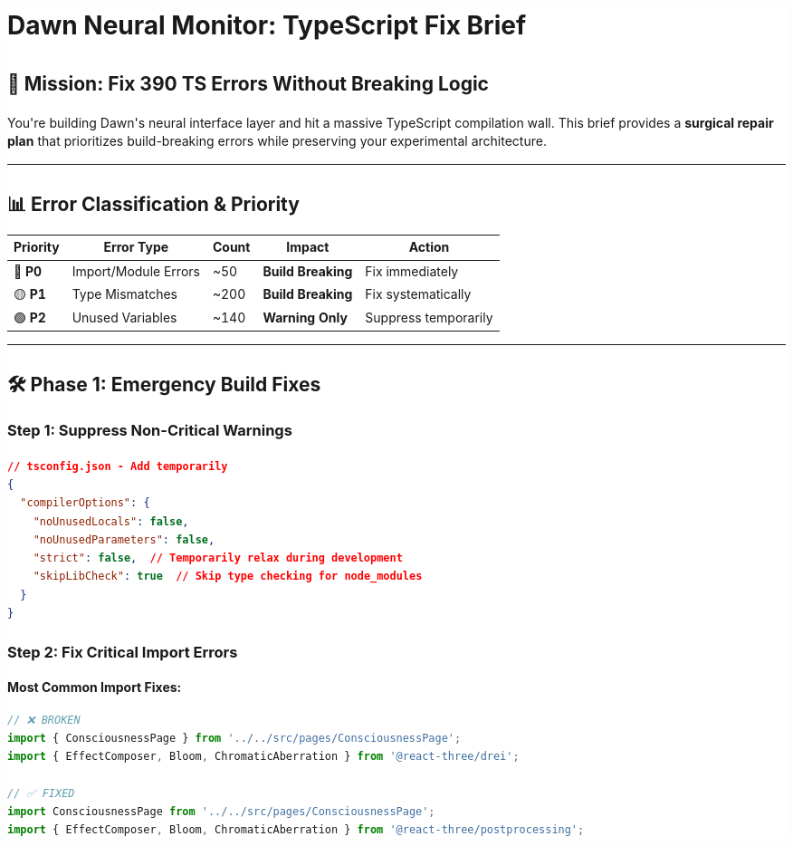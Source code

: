 # Dawn Neural Monitor: TypeScript Fix Brief

## 🎯 **Mission: Fix 390 TS Errors Without Breaking Logic**

You're building Dawn's neural interface layer and hit a massive TypeScript compilation wall. This brief provides a **surgical repair plan** that prioritizes build-breaking errors while preserving your experimental architecture.

---

## 📊 **Error Classification & Priority**

| Priority | Error Type | Count | Impact | Action |
|----------|------------|-------|---------|---------|
| 🔴 **P0** | Import/Module Errors | ~50 | **Build Breaking** | Fix immediately |
| 🟡 **P1** | Type Mismatches | ~200 | **Build Breaking** | Fix systematically |
| 🟢 **P2** | Unused Variables | ~140 | **Warning Only** | Suppress temporarily |

---

## 🛠 **Phase 1: Emergency Build Fixes**

### Step 1: Suppress Non-Critical Warnings

```json
// tsconfig.json - Add temporarily
{
  "compilerOptions": {
    "noUnusedLocals": false,
    "noUnusedParameters": false,
    "strict": false,  // Temporarily relax during development
    "skipLibCheck": true  // Skip type checking for node_modules
  }
}
```

### Step 2: Fix Critical Import Errors

**Most Common Import Fixes:**

```typescript
// ❌ BROKEN
import { ConsciousnessPage } from '../../src/pages/ConsciousnessPage';
import { EffectComposer, Bloom, ChromaticAberration } from '@react-three/drei';

// ✅ FIXED  
import ConsciousnessPage from '../../src/pages/ConsciousnessPage';
import { EffectComposer, Bloom, ChromaticAberration } from '@react-three/postprocessing';
```
